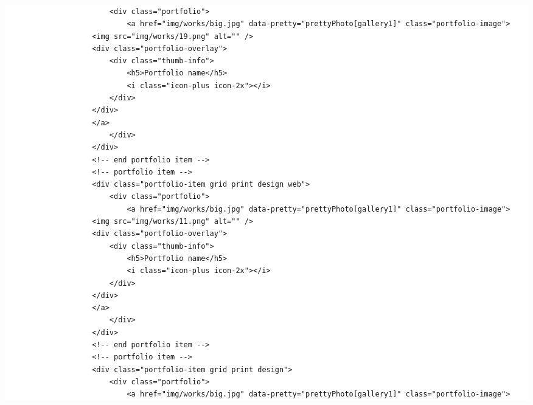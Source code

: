 							<div class="portfolio">
								<a href="img/works/big.jpg" data-pretty="prettyPhoto[gallery1]" class="portfolio-image">
						<img src="img/works/19.png" alt="" />
						<div class="portfolio-overlay">
							<div class="thumb-info">
								<h5>Portfolio name</h5>
								<i class="icon-plus icon-2x"></i>
							</div>
						</div>
						</a>
							</div>
						</div>
						<!-- end portfolio item -->
						<!-- portfolio item -->
						<div class="portfolio-item grid print design web">
							<div class="portfolio">
								<a href="img/works/big.jpg" data-pretty="prettyPhoto[gallery1]" class="portfolio-image">
						<img src="img/works/11.png" alt="" />
						<div class="portfolio-overlay">
							<div class="thumb-info">
								<h5>Portfolio name</h5>
								<i class="icon-plus icon-2x"></i>
							</div>
						</div>
						</a>
							</div>
						</div>
						<!-- end portfolio item -->
						<!-- portfolio item -->
						<div class="portfolio-item grid print design">
							<div class="portfolio">
								<a href="img/works/big.jpg" data-pretty="prettyPhoto[gallery1]" class="portfolio-image">
